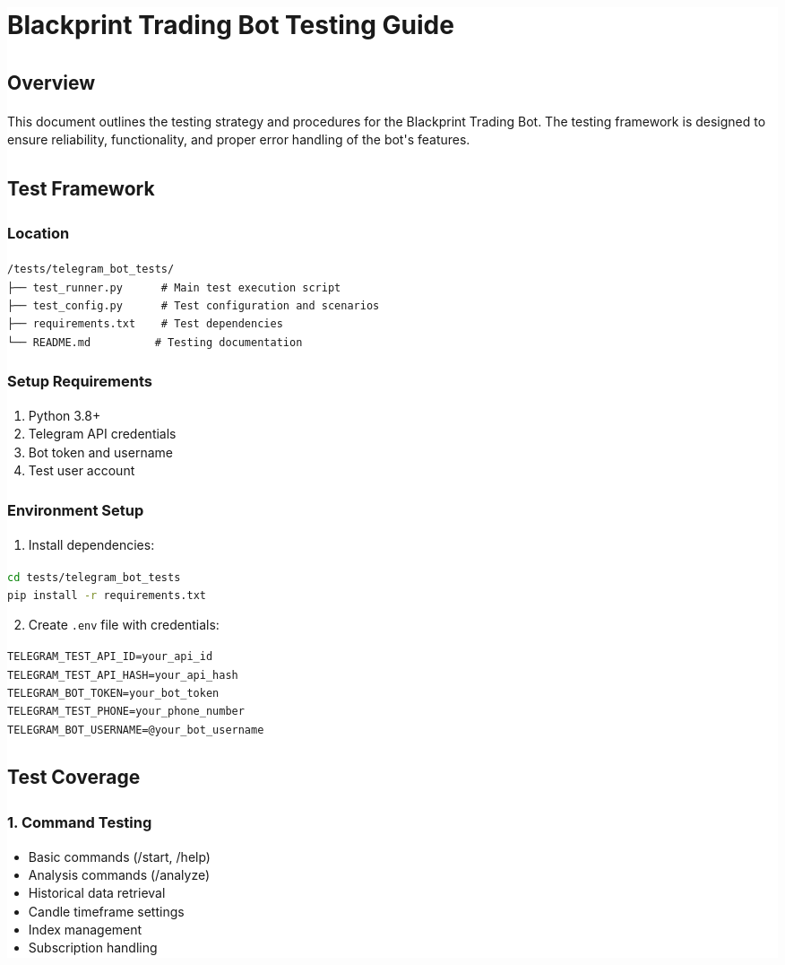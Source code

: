 # Blackprint Trading Bot Testing Guide

## Overview
This document outlines the testing strategy and procedures for the Blackprint Trading Bot. The testing framework is designed to ensure reliability, functionality, and proper error handling of the bot's features.

## Test Framework

### Location
```
/tests/telegram_bot_tests/
├── test_runner.py      # Main test execution script
├── test_config.py      # Test configuration and scenarios
├── requirements.txt    # Test dependencies
└── README.md          # Testing documentation
```

### Setup Requirements
1. Python 3.8+
2. Telegram API credentials
3. Bot token and username
4. Test user account

### Environment Setup
1. Install dependencies:
```bash
cd tests/telegram_bot_tests
pip install -r requirements.txt
```

2. Create `.env` file with credentials:
```env
TELEGRAM_TEST_API_ID=your_api_id
TELEGRAM_TEST_API_HASH=your_api_hash
TELEGRAM_BOT_TOKEN=your_bot_token
TELEGRAM_TEST_PHONE=your_phone_number
TELEGRAM_BOT_USERNAME=@your_bot_username
```

## Test Coverage

### 1. Command Testing
- Basic commands (/start, /help)
- Analysis commands (/analyze)
- Historical data retrieval
- Candle timeframe settings
- Index management
- Subscription handling
